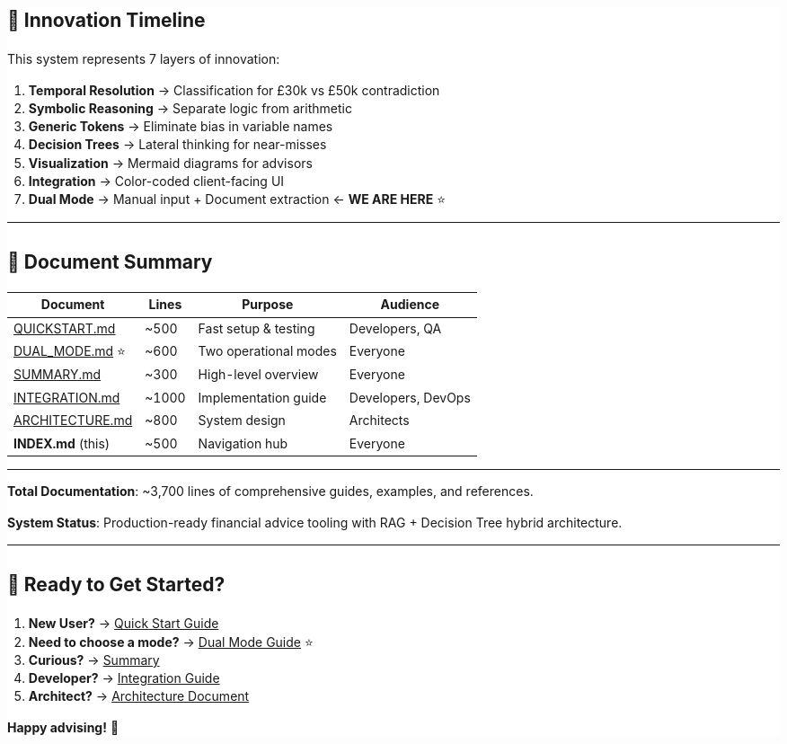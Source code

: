 
## 🌟 Innovation Timeline

This system represents 7 layers of innovation:

1. **Temporal Resolution** → Classification for £30k vs £50k contradiction
2. **Symbolic Reasoning** → Separate logic from arithmetic
3. **Generic Tokens** → Eliminate bias in variable names
4. **Decision Trees** → Lateral thinking for near-misses
5. **Visualization** → Mermaid diagrams for advisors
6. **Integration** → Color-coded client-facing UI
7. **Dual Mode** → Manual input + Document extraction ← **WE ARE HERE** ⭐

---

## 📄 Document Summary

| Document | Lines | Purpose | Audience |
|----------|-------|---------|----------|
| [QUICKSTART.md](./ELIGIBILITY_CHECKER_QUICKSTART.md) | ~500 | Fast setup & testing | Developers, QA |
| [DUAL_MODE.md](./ELIGIBILITY_CHECKER_DUAL_MODE.md) ⭐ | ~600 | Two operational modes | Everyone |
| [SUMMARY.md](./ELIGIBILITY_CHECKER_SUMMARY.md) | ~300 | High-level overview | Everyone |
| [INTEGRATION.md](./ELIGIBILITY_CHECKER_INTEGRATION.md) | ~1000 | Implementation guide | Developers, DevOps |
| [ARCHITECTURE.md](./ELIGIBILITY_CHECKER_ARCHITECTURE.md) | ~800 | System design | Architects |
| **INDEX.md** (this) | ~500 | Navigation hub | Everyone |

---

**Total Documentation**: ~3,700 lines of comprehensive guides, examples, and references.

**System Status**: Production-ready financial advice tooling with RAG + Decision Tree hybrid architecture.

---

## 🚀 Ready to Get Started?

1. **New User?** → [Quick Start Guide](./ELIGIBILITY_CHECKER_QUICKSTART.md)
2. **Need to choose a mode?** → [Dual Mode Guide](./ELIGIBILITY_CHECKER_DUAL_MODE.md) ⭐
3. **Curious?** → [Summary](./ELIGIBILITY_CHECKER_SUMMARY.md)
4. **Developer?** → [Integration Guide](./ELIGIBILITY_CHECKER_INTEGRATION.md)
5. **Architect?** → [Architecture Document](./ELIGIBILITY_CHECKER_ARCHITECTURE.md)

**Happy advising!** 🎉
